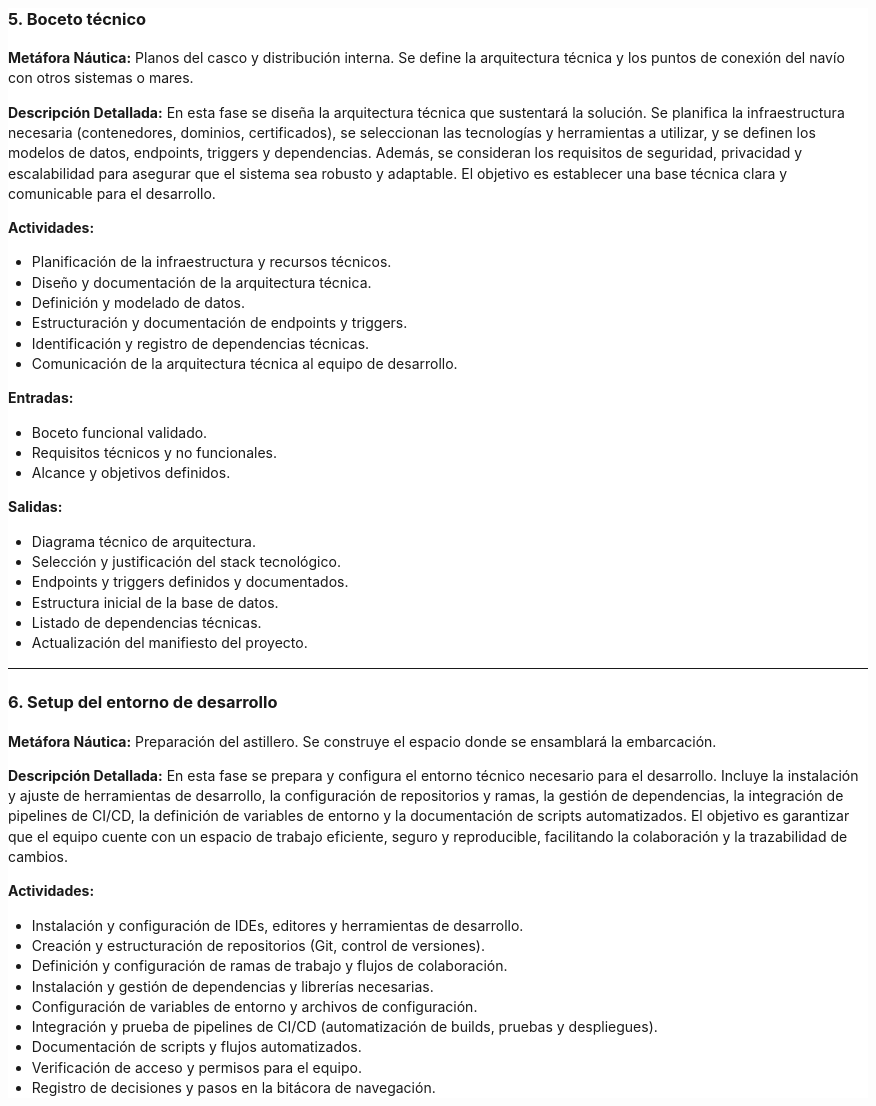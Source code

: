 
### 5. Boceto técnico

**Metáfora Náutica:** Planos del casco y distribución interna. Se define la arquitectura técnica y los puntos de conexión del navío con otros sistemas o mares.

**Descripción Detallada:** En esta fase se diseña la arquitectura técnica que sustentará la solución. Se planifica la infraestructura necesaria (contenedores, dominios, certificados), se seleccionan las tecnologías y herramientas a utilizar, y se definen los modelos de datos, endpoints, triggers y dependencias. Además, se consideran los requisitos de seguridad, privacidad y escalabilidad para asegurar que el sistema sea robusto y adaptable. El objetivo es establecer una base técnica clara y comunicable para el desarrollo.

**Actividades:**

- Planificación de la infraestructura y recursos técnicos.
- Diseño y documentación de la arquitectura técnica.
- Definición y modelado de datos.
- Estructuración y documentación de endpoints y triggers.
- Identificación y registro de dependencias técnicas.
- Comunicación de la arquitectura técnica al equipo de desarrollo.

**Entradas:**

- Boceto funcional validado.
- Requisitos técnicos y no funcionales.
- Alcance y objetivos definidos.

**Salidas:**

- Diagrama técnico de arquitectura.
- Selección y justificación del stack tecnológico.
- Endpoints y triggers definidos y documentados.
- Estructura inicial de la base de datos.
- Listado de dependencias técnicas.
- Actualización del manifiesto del proyecto.

---

### 6. Setup del entorno de desarrollo

**Metáfora Náutica:** Preparación del astillero. Se construye el espacio donde se ensamblará la embarcación.

**Descripción Detallada:** En esta fase se prepara y configura el entorno técnico necesario para el desarrollo. Incluye la instalación y ajuste de herramientas de desarrollo, la configuración de repositorios y ramas, la gestión de dependencias, la integración de pipelines de CI/CD, la definición de variables de entorno y la documentación de scripts automatizados. El objetivo es garantizar que el equipo cuente con un espacio de trabajo eficiente, seguro y reproducible, facilitando la colaboración y la trazabilidad de cambios.

**Actividades:**

- Instalación y configuración de IDEs, editores y herramientas de desarrollo.
- Creación y estructuración de repositorios (Git, control de versiones).
- Definición y configuración de ramas de trabajo y flujos de colaboración.
- Instalación y gestión de dependencias y librerías necesarias.
- Configuración de variables de entorno y archivos de configuración.
- Integración y prueba de pipelines de CI/CD (automatización de builds, pruebas y despliegues).
- Documentación de scripts y flujos automatizados.
- Verificación de acceso y permisos para el equipo.
- Registro de decisiones y pasos en la bitácora de navegación.
